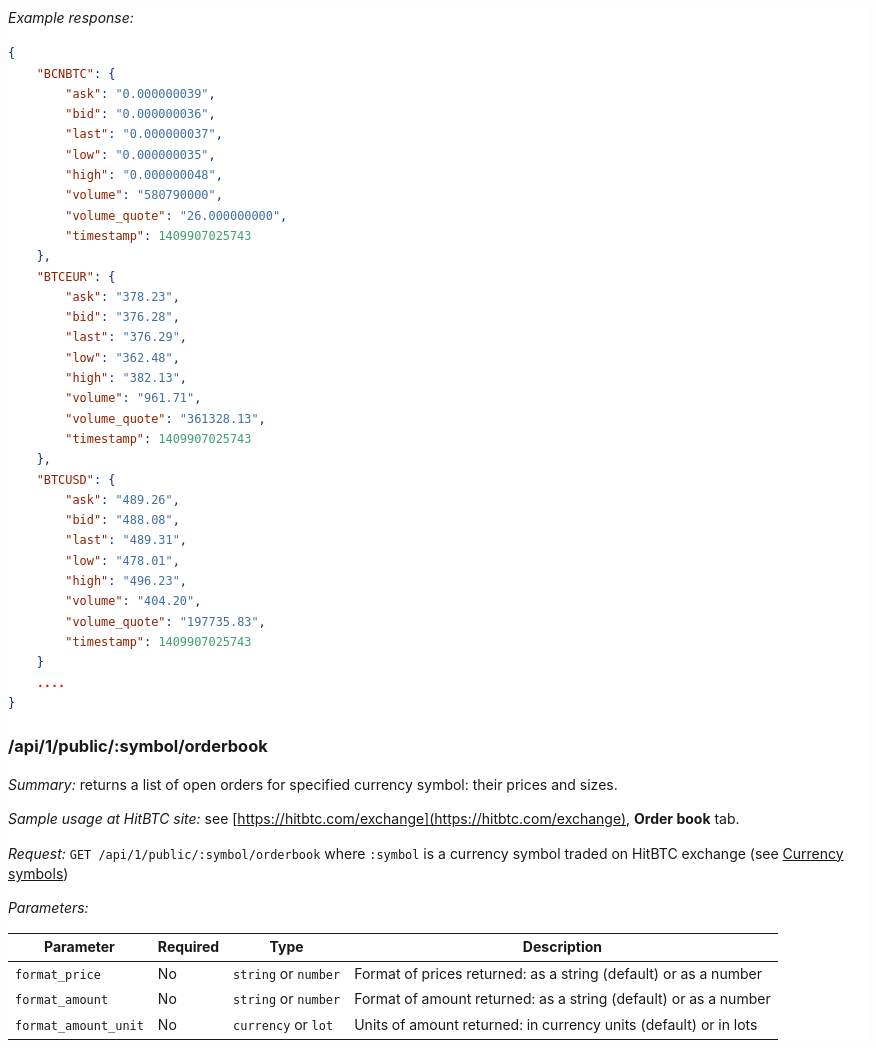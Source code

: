 <i>Example response:</i>
``` json
{
    "BCNBTC": {
        "ask": "0.000000039",
        "bid": "0.000000036",
        "last": "0.000000037",
        "low": "0.000000035",
        "high": "0.000000048",
        "volume": "580790000",
        "volume_quote": "26.000000000",
        "timestamp": 1409907025743
    },
    "BTCEUR": {
        "ask": "378.23",
        "bid": "376.28",
        "last": "376.29",
        "low": "362.48",
        "high": "382.13",
        "volume": "961.71",
        "volume_quote": "361328.13",
        "timestamp": 1409907025743
    },
    "BTCUSD": {
        "ask": "489.26",
        "bid": "488.08",
        "last": "489.31",
        "low": "478.01",
        "high": "496.23",
        "volume": "404.20",
        "volume_quote": "197735.83",
        "timestamp": 1409907025743
    }
    ....
}
```

### <a name="orderbook"/>/api/1/public/:symbol/orderbook

<i>Summary:</i> returns a list of open orders for specified currency symbol: their prices and sizes.

<i>Sample usage at HitBTC site:</i> see [https://hitbtc.com/exchange](https://hitbtc.com/exchange), <b>Order book</b> tab.

<i>Request:</i> `GET /api/1/public/:symbol/orderbook`
  where `:symbol` is a currency symbol traded on HitBTC exchange (see [Currency symbols](#cursymbols))

<i>Parameters:</i>

| Parameter | Required | Type | Description |
| --- | --- | --- | --- |
| `format_price` | No | `string` or `number` | Format of prices returned: as a string (default) or as a number| 
| `format_amount` | No | `string` or `number` | Format of amount returned: as a string (default) or as a number|
| `format_amount_unit` | No | `currency` or `lot` | Units of amount returned: in currency units (default) or in lots|
